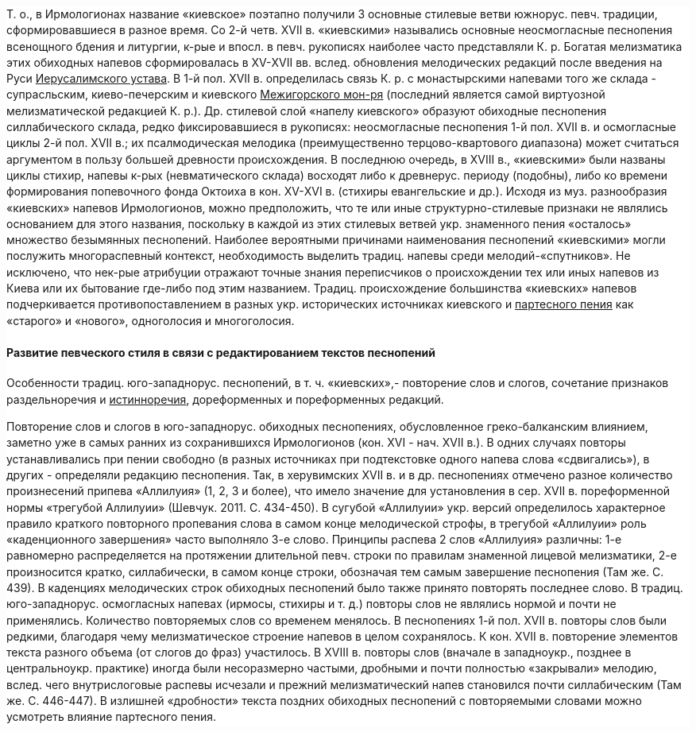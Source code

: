 Т. о., в Ирмологионах название «киевское» поэтапно получили 3 основные стилевые ветви южнорус. певч. традиции, сформировавшиеся в разное время. Со 2-й четв. XVII в. «киевскими» назывались основные неосмогласные песнопения всенощного бдения и литургии, к-рые и впосл. в певч. рукописях наиболее часто представляли К. р. Богатая мелизматика этих обиходных напевов сформировалась в ХV-ХVII вв. вслед. обновления мелодических редакций после введения на Руси [Иерусалимского устава](<https://pravenc.ru/text/Иерусалимский устав.html>). В 1-й пол. ХVII в. определилась связь К. р. с монастырскими напевами того же склада - супрасльским, киево-печерским и киевского [Межигорского мон-ря](<https://pravenc.ru/text/Межигорского мон-ря.html>) (последний является самой виртуозной мелизматической редакцией К. р.). Др. стилевой слой «напелу киевского» образуют обиходные песнопения силлабического склада, редко фиксировавшиеся в рукописях: неосмогласные песнопения 1-й пол. ХVII в. и осмогласные циклы 2-й пол. ХVII в.; их псалмодическая мелодика (преимущественно терцово-квартового диапазона) может считаться аргументом в пользу большей древности происхождения. В последнюю очередь, в ХVIII в., «киевскими» были названы циклы стихир, напевы к-рых (невматического склада) восходят либо к древнерус. периоду (подобны), либо ко времени формирования попевочного фонда Октоиха в кон. ХV-ХVI в. (стихиры евангельские и др.). Исходя из муз. разнообразия «киевских» напевов Ирмологионов, можно предположить, что те или иные структурно-стилевые признаки не являлись основанием для этого названия, поскольку в каждой из этих стилевых ветвей укр. знаменного пения «осталось» множество безымянных песнопений. Наиболее вероятными причинами наименования песнопений «киевскими» могли послужить многораспевный контекст, необходимость выделить традиц. напевы среди мелодий-«спутников». Не исключено, что нек-рые атрибуции отражают точные знания переписчиков о происхождении тех или иных напевов из Киева или их бытование где-либо под этим названием. Традиц. происхождение большинства «киевских» напевов подчеркивается противопоставлением в разных укр. исторических источниках киевского и [партесного пения](<https://pravenc.ru/text/партесное пение.html>) как «старого» и «нового», одноголосия и многоголосия.

#### Развитие певческого стиля в связи с редактированием текстов песнопений

Особенности традиц. юго-западнорус. песнопений, в т. ч. «киевских»,- повторение слов и слогов, сочетание признаков раздельноречия и [истинноречия](https://pravenc.ru/text/истинноречия.html), дореформенных и пореформенных редакций.

Повторение слов и слогов в юго-западнорус. обиходных песнопениях, обусловленное греко-балканским влиянием, заметно уже в самых ранних из сохранившихся Ирмологионов (кон. ХVI - нач. ХVII в.). В одних случаях повторы устанавливались при пении свободно (в разных источниках при подтекстовке одного напева слова «сдвигались»), в других - определяли редакцию песнопения. Так, в херувимских ХVII в. и в др. песнопениях отмечено разное количество произнесений припева «Аллилуия» (1, 2, 3 и более), что имело значение для установления в сер. XVII в. пореформенной нормы «трегубой Аллилуии» (Шевчук. 2011. С. 434-450). В сугубой «Аллилуии» укр. версий определилось характерное правило краткого повторного пропевания слова в самом конце мелодической строфы, в трегубой «Аллилуии» роль «каденционного завершения» часто выполняло 3-е слово. Принципы распева 2 слов «Аллилуия» различны: 1-е равномерно распределяется на протяжении длительной певч. строки по правилам знаменной лицевой мелизматики, 2-е произносится кратко, силлабически, в самом конце строки, обозначая тем самым завершение песнопения (Там же. С. 439). В каденциях мелодических строк обиходных песнопений было также принято повторять последнее слово. В традиц. юго-западнорус. осмогласных напевах (ирмосы, стихиры и т. д.) повторы слов не являлись нормой и почти не применялись. Количество повторяемых слов со временем менялось. В песнопениях 1-й пол. ХVII в. повторы слов были редкими, благодаря чему мелизматическое строение напевов в целом сохранялось. К кон. ХVII в. повторение элементов текста разного объема (от слогов до фраз) участилось. В ХVIII в. повторы слов (вначале в западноукр., позднее в центральноукр. практике) иногда были несоразмерно частыми, дробными и почти полностью «закрывали» мелодию, вслед. чего внутрислоговые распевы исчезали и прежний мелизматический напев становился почти силлабическим (Там же. С. 446-447). В излишней «дробности» текста поздних обиходных песнопений с повторяемыми словами можно усмотреть влияние партесного пения.

